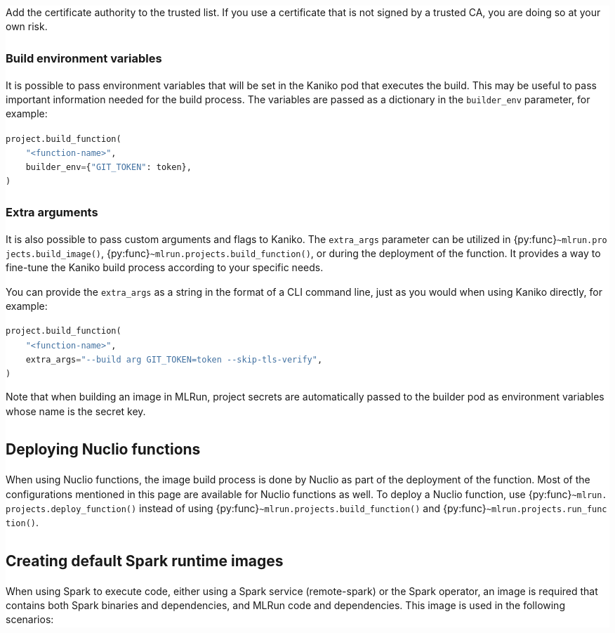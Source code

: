 Add the certificate authority to the trusted list. If you use a certificate that is not signed by a trusted CA, you are doing so at your own risk.


### Build environment variables
It is possible to pass environment variables that will be set in the Kaniko pod that executes the build. This 
may be useful to pass important information needed for the build process. The variables are passed as a dictionary in
the `builder_env` parameter, for example:

```python
project.build_function(
    "<function-name>",
    builder_env={"GIT_TOKEN": token},
)
```

### Extra arguments
It is also possible to pass custom arguments and flags to Kaniko.
The `extra_args` parameter can be utilized in {py:func}`~mlrun.projects.build_image()`, 
{py:func}`~mlrun.projects.build_function()`, or during the deployment of the function. It provides a way to fine-tune 
the Kaniko build process according to your specific needs.

You can provide the `extra_args` as a string in the format of a CLI command line, just as you would when using 
Kaniko directly, for example:

```python
project.build_function(
    "<function-name>",
    extra_args="--build arg GIT_TOKEN=token --skip-tls-verify",
)
```

Note that when building an image in MLRun, project secrets are automatically passed to the builder pod as environment
variables whose name is the secret key.


## Deploying Nuclio functions
When using Nuclio functions, the image build process is done by Nuclio as part of the deployment of the function. 
Most of the configurations mentioned in this page are available for Nuclio functions as well. To deploy a Nuclio 
function, use {py:func}`~mlrun.projects.deploy_function()` instead of using 
{py:func}`~mlrun.projects.build_function()` and {py:func}`~mlrun.projects.run_function()`.

## Creating default Spark runtime images
When using Spark to execute code, either using a Spark service (remote-spark) or the Spark operator, an image is 
required that contains both Spark binaries and dependencies, and MLRun code and dependencies. 
This image is used in the following scenarios:

